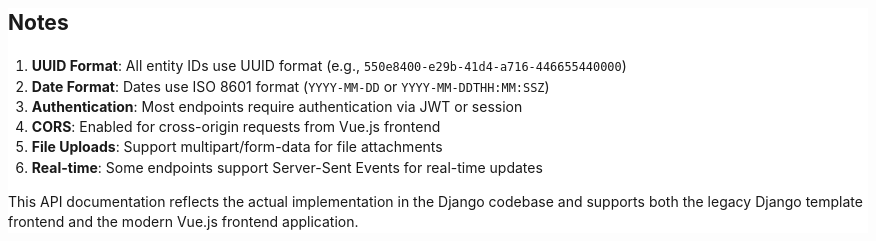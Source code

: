 ## Notes

1. **UUID Format**: All entity IDs use UUID format (e.g., `550e8400-e29b-41d4-a716-446655440000`)
2. **Date Format**: Dates use ISO 8601 format (`YYYY-MM-DD` or `YYYY-MM-DDTHH:MM:SSZ`)
3. **Authentication**: Most endpoints require authentication via JWT or session
4. **CORS**: Enabled for cross-origin requests from Vue.js frontend
5. **File Uploads**: Support multipart/form-data for file attachments
6. **Real-time**: Some endpoints support Server-Sent Events for real-time updates

This API documentation reflects the actual implementation in the Django codebase and supports both the legacy Django template frontend and the modern Vue.js frontend application.
